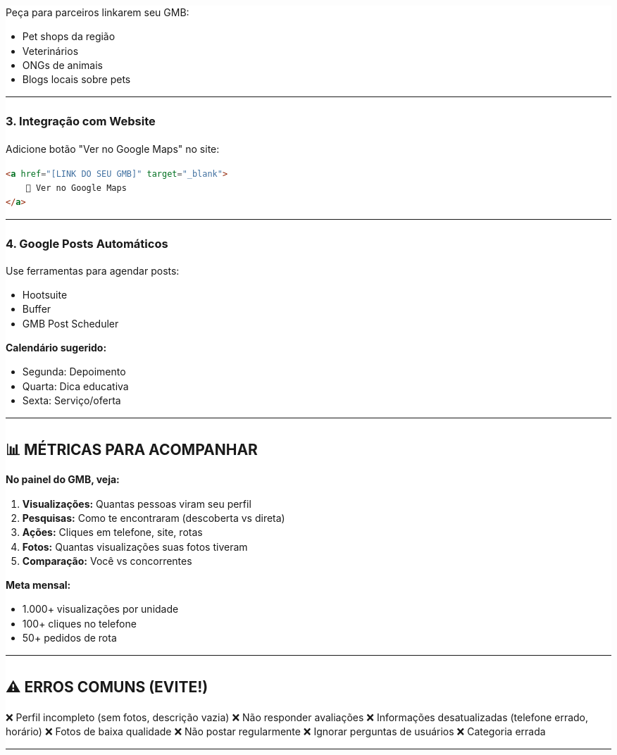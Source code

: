 Peça para parceiros linkarem seu GMB:

- Pet shops da região
- Veterinários
- ONGs de animais
- Blogs locais sobre pets

---

### **3. Integração com Website**

Adicione botão "Ver no Google Maps" no site:
```html
<a href="[LINK DO SEU GMB]" target="_blank">
    📍 Ver no Google Maps
</a>
```

---

### **4. Google Posts Automáticos**

Use ferramentas para agendar posts:
- Hootsuite
- Buffer
- GMB Post Scheduler

**Calendário sugerido:**
- Segunda: Depoimento
- Quarta: Dica educativa
- Sexta: Serviço/oferta

---

## 📊 MÉTRICAS PARA ACOMPANHAR

**No painel do GMB, veja:**

1. **Visualizações:** Quantas pessoas viram seu perfil
2. **Pesquisas:** Como te encontraram (descoberta vs direta)
3. **Ações:** Cliques em telefone, site, rotas
4. **Fotos:** Quantas visualizações suas fotos tiveram
5. **Comparação:** Você vs concorrentes

**Meta mensal:**
- 1.000+ visualizações por unidade
- 100+ cliques no telefone
- 50+ pedidos de rota

---

## ⚠️ ERROS COMUNS (EVITE!)

❌ Perfil incompleto (sem fotos, descrição vazia)
❌ Não responder avaliações
❌ Informações desatualizadas (telefone errado, horário)
❌ Fotos de baixa qualidade
❌ Não postar regularmente
❌ Ignorar perguntas de usuários
❌ Categoria errada

---